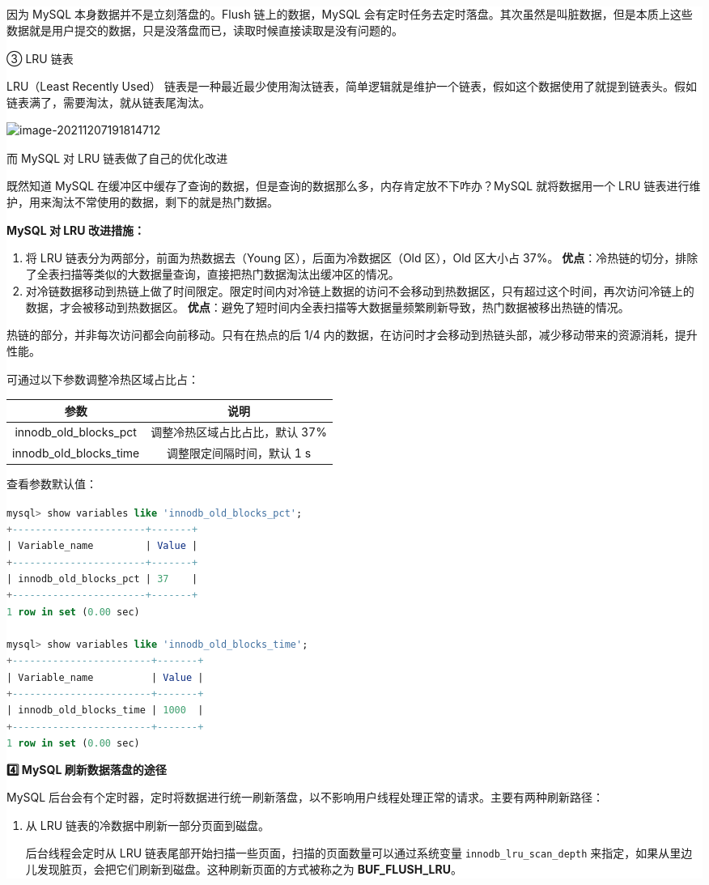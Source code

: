 因为 MySQL 本身数据并不是立刻落盘的。Flush 链上的数据，MySQL 会有定时任务去定时落盘。其次虽然是叫脏数据，但是本质上这些数据就是用户提交的数据，只是没落盘而已，读取时候直接读取是没有问题的。

③ LRU 链表

LRU（Least Recently Used） 链表是一种最近最少使用淘汰链表，简单逻辑就是维护一个链表，假如这个数据使用了就提到链表头。假如链表满了，需要淘汰，就从链表尾淘汰。

![image-20211207191814712](https://cdn.javatv.net/note/20211207191814.png)

而 MySQL 对 LRU 链表做了自己的优化改进

既然知道 MySQL 在缓冲区中缓存了查询的数据，但是查询的数据那么多，内存肯定放不下咋办？MySQL 就将数据用一个 LRU 链表进行维护，用来淘汰不常使用的数据，剩下的就是热门数据。

**MySQL 对 LRU 改进措施：**

1. 将 LRU 链表分为两部分，前面为热数据去（Young 区），后面为冷数据区（Old 区），Old 区大小占 37%。
   **优点**：冷热链的切分，排除了全表扫描等类似的大数据量查询，直接把热门数据淘汰出缓冲区的情况。
2. 对冷链数据移动到热链上做了时间限定。限定时间内对冷链上数据的访问不会移动到热数据区，只有超过这个时间，再次访问冷链上的数据，才会被移动到热数据区。
   **优点**：避免了短时间内全表扫描等大数据量频繁刷新导致，热门数据被移出热链的情况。

热链的部分，并非每次访问都会向前移动。只有在热点的后 1/4 内的数据，在访问时才会移动到热链头部，减少移动带来的资源消耗，提升性能。

可通过以下参数调整冷热区域占比占：

|          参数          |              说明              |
| :--------------------: | :----------------------------: |
| innodb_old_blocks_pct  | 调整冷热区域占比占比，默认 37% |
| innodb_old_blocks_time |   调整限定间隔时间，默认 1 s   |

查看参数默认值：

```sql
mysql> show variables like 'innodb_old_blocks_pct';
+-----------------------+-------+
| Variable_name         | Value |
+-----------------------+-------+
| innodb_old_blocks_pct | 37    |
+-----------------------+-------+
1 row in set (0.00 sec)

mysql> show variables like 'innodb_old_blocks_time';
+------------------------+-------+
| Variable_name          | Value |
+------------------------+-------+
| innodb_old_blocks_time | 1000  |
+------------------------+-------+
1 row in set (0.00 sec)
```

**4️⃣ MySQL 刷新数据落盘的途径**

MySQL 后台会有个定时器，定时将数据进行统一刷新落盘，以不影响用户线程处理正常的请求。主要有两种刷新路径： 

1. 从 LRU 链表的冷数据中刷新一部分页面到磁盘。

   后台线程会定时从 LRU 链表尾部开始扫描一些页面，扫描的页面数量可以通过系统变量 `innodb_lru_scan_depth` 来指定，如果从里边儿发现脏页，会把它们刷新到磁盘。这种刷新页面的方式被称之为 **BUF_FLUSH_LRU**。 
